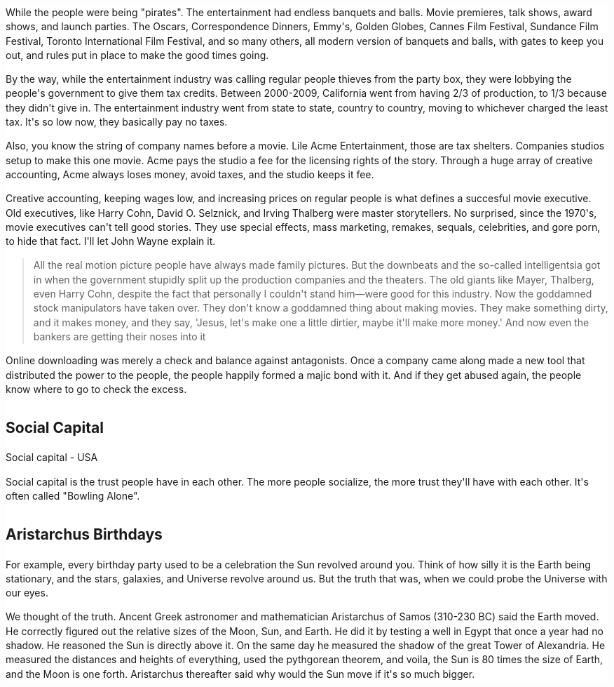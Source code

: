 While the people were being "pirates". The entertainment had endless banquets and balls. Movie premieres, talk shows, award shows, and launch parties. The Oscars, Correspondence Dinners, Emmy's, Golden Globes, Cannes Film Festival, Sundance Film Festival, Toronto International Film Festival, and so many others, all modern version of banquets and balls, with gates to keep you out, and rules put in place to make the good times going.

By the way, while the entertainment industry was calling regular people thieves from the party box, they were lobbying the people's government to give them tax credits. Between 2000-2009, California went from having 2/3 of production, to 1/3 because they didn't give in. The entertainment industry went from state to state, country to country, moving to whichever charged the least tax. It's so low now, they basically pay no taxes.

Also, you know the string of company names before a movie. Lile Acme Entertainment, those are tax shelters. Companies studios setup to make this one movie. Acme pays the studio a fee for the licensing rights of the story. Through a huge array of creative accounting, Acme always loses money, avoid taxes, and the studio keeps it fee.

Creative accounting, keeping wages low, and increasing prices on regular people is what defines a succesful movie executive. Old executives, like Harry Cohn, David O. Selznick, and Irving Thalberg were master storytellers. No surprised, since the 1970's, movie executives can't tell good stories. They use special effects, mass marketing, remakes, sequals, celebrities, and gore porn, to hide that fact. I'll let John Wayne explain it.

  > All the real motion picture people have always made family pictures. But the downbeats and the so-called intelligentsia got in when the government stupidly split up the production companies and the theaters. The old giants like Mayer, Thalberg, even Harry Cohn, despite the fact that personally I couldn't stand him—were good for this industry. Now the goddamned stock manipulators have taken over. They don't know a goddamned thing about making movies. They make something dirty, and it makes money, and they say, 'Jesus, let's make one a little dirtier, maybe it'll make more money.' And now even the bankers are getting their noses into it

Online downloading was merely a check and balance against antagonists. Once a company came along made a new tool that distributed the power to the people, the people happily formed a majic bond with it. And if they get abused again, the people know where to go to check the excess.

## Social Capital

Social capital - USA
<iframe src="https://ourworldindata.org/grapher/trust-attitudes-in-the-us?time=1972..2014" style="width: 100%; height: 600px; border: 0px none;"></iframe>
Social capital is the trust people have in each other. The more people socialize, the more trust they'll have with each other. It's often called "Bowling Alone".

## Aristarchus Birthdays

For example, every birthday party used to be a celebration the Sun revolved around you. Think of how silly it is the Earth being  stationary, and the stars, galaxies, and Universe revolve around us. But the truth that was, when we could probe the Universe with our eyes.

We thought of the truth. Ancent Greek astronomer and mathematician Aristarchus of Samos (310-230 BC) said the Earth moved. He correctly figured out the relative sizes of the Moon, Sun, and Earth. He did it by testing a well in Egypt that once a year had no shadow. He reasoned the Sun is directly above it. On the same day he measured the shadow of the great Tower of Alexandria. He measured the distances and heights of everything, used the pythgorean theorem, and voila, the Sun is 80 times the size of Earth, and the Moon is one forth. Aristarchus thereafter said why would the Sun move if it's so much bigger.
